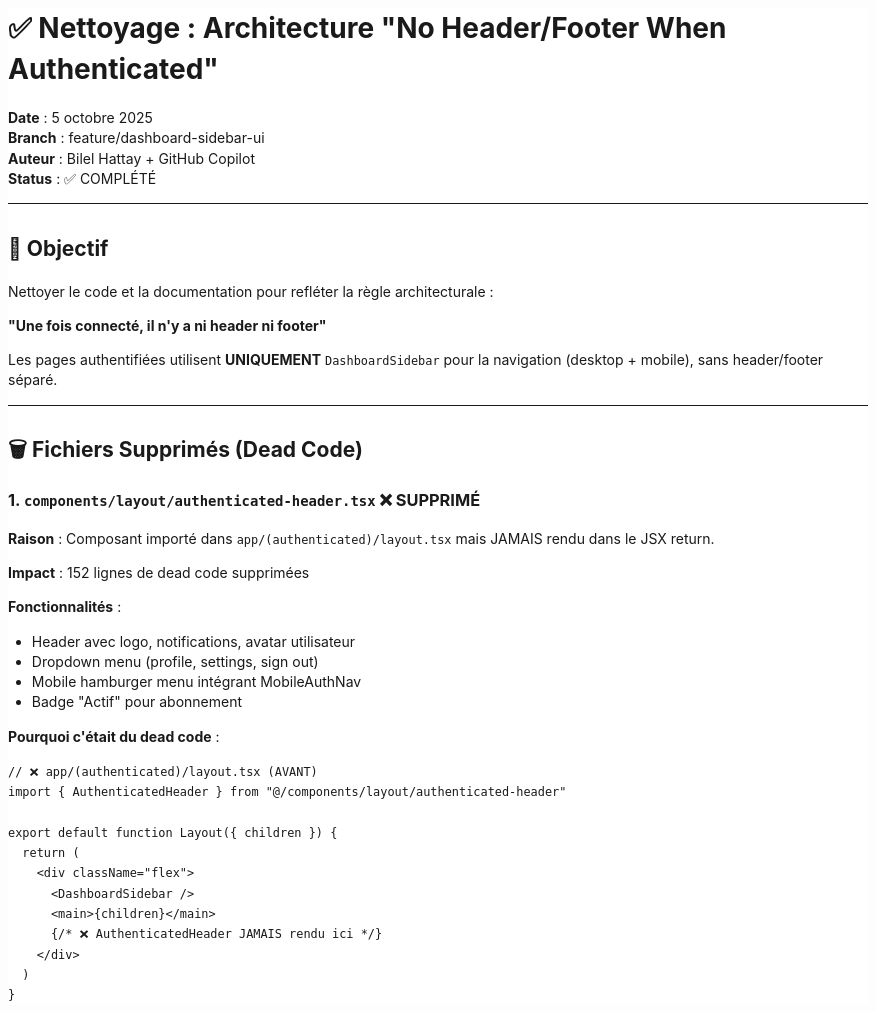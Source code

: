 # ✅ Nettoyage : Architecture "No Header/Footer When Authenticated"

**Date** : 5 octobre 2025  
**Branch** : feature/dashboard-sidebar-ui  
**Auteur** : Bilel Hattay + GitHub Copilot  
**Status** : ✅ COMPLÉTÉ

---

## 🎯 Objectif

Nettoyer le code et la documentation pour refléter la règle architecturale :

**"Une fois connecté, il n'y a ni header ni footer"**

Les pages authentifiées utilisent **UNIQUEMENT** `DashboardSidebar` pour la navigation (desktop + mobile), sans header/footer séparé.

---

## 🗑️ Fichiers Supprimés (Dead Code)

### 1. `components/layout/authenticated-header.tsx` ❌ SUPPRIMÉ

**Raison** : Composant importé dans `app/(authenticated)/layout.tsx` mais JAMAIS rendu dans le JSX return.

**Impact** : 152 lignes de dead code supprimées

**Fonctionnalités** :
- Header avec logo, notifications, avatar utilisateur
- Dropdown menu (profile, settings, sign out)
- Mobile hamburger menu intégrant MobileAuthNav
- Badge "Actif" pour abonnement

**Pourquoi c'était du dead code** :
```tsx
// ❌ app/(authenticated)/layout.tsx (AVANT)
import { AuthenticatedHeader } from "@/components/layout/authenticated-header"

export default function Layout({ children }) {
  return (
    <div className="flex">
      <DashboardSidebar />
      <main>{children}</main>
      {/* ❌ AuthenticatedHeader JAMAIS rendu ici */}
    </div>
  )
}
```
